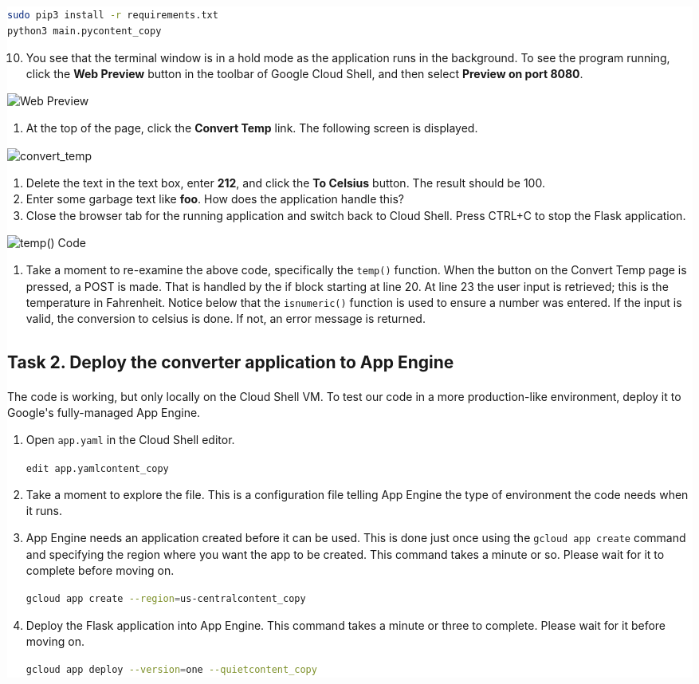    ```bash
   sudo pip3 install -r requirements.txt
   python3 main.pycontent_copy
   ```

10. You see that the terminal window is in a hold mode as the application runs in the background. To see the program running, click the **Web Preview** button in the toolbar of Google Cloud Shell, and then select **Preview on port 8080**.

![Web Preview](https://cdn.qwiklabs.com/8rE%2Fz5TD4tZmrL1ttQgU%2F9V7T%2BjG7BGAuKgXzItjbIQ%3D)

1. At the top of the page, click the **Convert Temp** link. The following screen is displayed.

![convert_temp](https://cdn.qwiklabs.com/ur6P8DIuSMpbeTPKZx4lwLzZ%2BibHEr6ktVDRTVjLqWk%3D)

1. Delete the text in the text box, enter **212**, and click the **To Celsius** button. The result should be 100.
2. Enter some garbage text like **foo**. How does the application handle this?
3. Close the browser tab for the running application and switch back to Cloud Shell. Press CTRL+C to stop the Flask application.

![temp() Code](https://cdn.qwiklabs.com/lNtCM3JMuXCfwR3o8v16V7IT2hRqb9KxGEbnfgT8hl8%3D)

1. Take a moment to re-examine the above code, specifically the `temp()` function. When the button on the Convert Temp page is pressed, a POST is made. That is handled by the if block starting at line 20. At line 23 the user input is retrieved; this is the temperature in Fahrenheit. Notice below that the `isnumeric()` function is used to ensure a number was entered. If the input is valid, the conversion to celsius is done. If not, an error message is returned.

## Task 2. Deploy the converter application to App Engine

The code is working, but only locally on the Cloud Shell VM. To test our code in a more production-like environment, deploy it to Google's fully-managed App Engine.

1. Open `app.yaml` in the Cloud Shell editor.

   ```bash
   edit app.yamlcontent_copy
   ```

2. Take a moment to explore the file. This is a configuration file telling App Engine the type of environment the code needs when it runs.

3. App Engine needs an application created before it can be used. This is done just once using the `gcloud app create` command and specifying the region where you want the app to be created. This command takes a minute or so. Please wait for it to complete before moving on.

   ```bash
   gcloud app create --region=us-centralcontent_copy
   ```

4. Deploy the Flask application into App Engine. This command takes a minute or three to complete. Please wait for it before moving on.

   ```bash
   gcloud app deploy --version=one --quietcontent_copy
   ```
